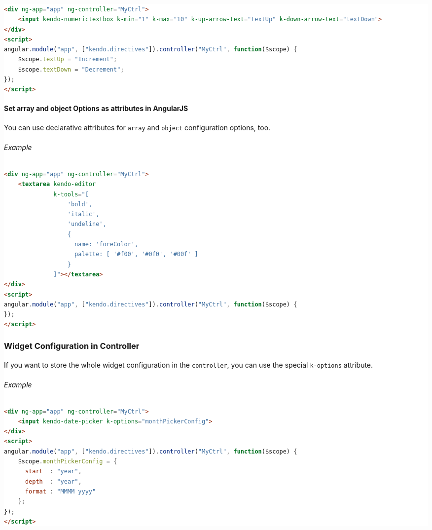 ```html
<div ng-app="app" ng-controller="MyCtrl">
    <input kendo-numerictextbox k-min="1" k-max="10" k-up-arrow-text="textUp" k-down-arrow-text="textDown">
</div>
<script>
angular.module("app", ["kendo.directives"]).controller("MyCtrl", function($scope) {
    $scope.textUp = "Increment";
    $scope.textDown = "Decrement";
});
</script>
```

#### Set array and object Options as attributes in AngularJS

You can use declarative attributes for `array` and `object` configuration options, too.

###### Example

```html
<div ng-app="app" ng-controller="MyCtrl">
    <textarea kendo-editor
              k-tools="[
                  'bold',
                  'italic',
                  'undeline',
                  {
                    name: 'foreColor',
                    palette: [ '#f00', '#0f0', '#00f' ]
                  }
              ]"></textarea>
</div>
<script>
angular.module("app", ["kendo.directives"]).controller("MyCtrl", function($scope) {
});
</script>
```

### Widget Configuration in Controller

If you want to store the whole widget configuration in the `controller`, you can use the special `k-options` attribute.

###### Example

```html
<div ng-app="app" ng-controller="MyCtrl">
    <input kendo-date-picker k-options="monthPickerConfig">
</div>
<script>
angular.module("app", ["kendo.directives"]).controller("MyCtrl", function($scope) {
    $scope.monthPickerConfig = {
      start  : "year",
      depth  : "year",
      format : "MMMM yyyy"
    };
});
</script>
```
